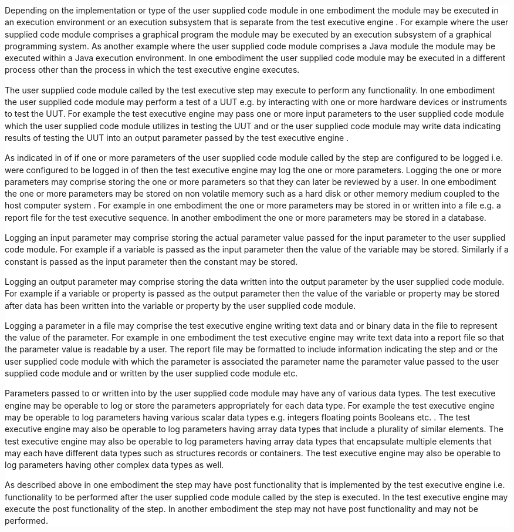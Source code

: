 Depending on the implementation or type of the user supplied code module in one embodiment the module may be executed in an execution environment or an execution subsystem that is separate from the test executive engine . For example where the user supplied code module comprises a graphical program the module may be executed by an execution subsystem of a graphical programming system. As another example where the user supplied code module comprises a Java module the module may be executed within a Java execution environment. In one embodiment the user supplied code module may be executed in a different process other than the process in which the test executive engine executes.

The user supplied code module called by the test executive step may execute to perform any functionality. In one embodiment the user supplied code module may perform a test of a UUT e.g. by interacting with one or more hardware devices or instruments to test the UUT. For example the test executive engine may pass one or more input parameters to the user supplied code module which the user supplied code module utilizes in testing the UUT and or the user supplied code module may write data indicating results of testing the UUT into an output parameter passed by the test executive engine .

As indicated in of if one or more parameters of the user supplied code module called by the step are configured to be logged i.e. were configured to be logged in of then the test executive engine may log the one or more parameters. Logging the one or more parameters may comprise storing the one or more parameters so that they can later be reviewed by a user. In one embodiment the one or more parameters may be stored on non volatile memory such as a hard disk or other memory medium coupled to the host computer system . For example in one embodiment the one or more parameters may be stored in or written into a file e.g. a report file for the test executive sequence. In another embodiment the one or more parameters may be stored in a database.

Logging an input parameter may comprise storing the actual parameter value passed for the input parameter to the user supplied code module. For example if a variable is passed as the input parameter then the value of the variable may be stored. Similarly if a constant is passed as the input parameter then the constant may be stored.

Logging an output parameter may comprise storing the data written into the output parameter by the user supplied code module. For example if a variable or property is passed as the output parameter then the value of the variable or property may be stored after data has been written into the variable or property by the user supplied code module.

Logging a parameter in a file may comprise the test executive engine writing text data and or binary data in the file to represent the value of the parameter. For example in one embodiment the test executive engine may write text data into a report file so that the parameter value is readable by a user. The report file may be formatted to include information indicating the step and or the user supplied code module with which the parameter is associated the parameter name the parameter value passed to the user supplied code module and or written by the user supplied code module etc.

Parameters passed to or written into by the user supplied code module may have any of various data types. The test executive engine may be operable to log or store the parameters appropriately for each data type. For example the test executive engine may be operable to log parameters having various scalar data types e.g. integers floating points Booleans etc. . The test executive engine may also be operable to log parameters having array data types that include a plurality of similar elements. The test executive engine may also be operable to log parameters having array data types that encapsulate multiple elements that may each have different data types such as structures records or containers. The test executive engine may also be operable to log parameters having other complex data types as well.

As described above in one embodiment the step may have post functionality that is implemented by the test executive engine i.e. functionality to be performed after the user supplied code module called by the step is executed. In the test executive engine may execute the post functionality of the step. In another embodiment the step may not have post functionality and may not be performed.
